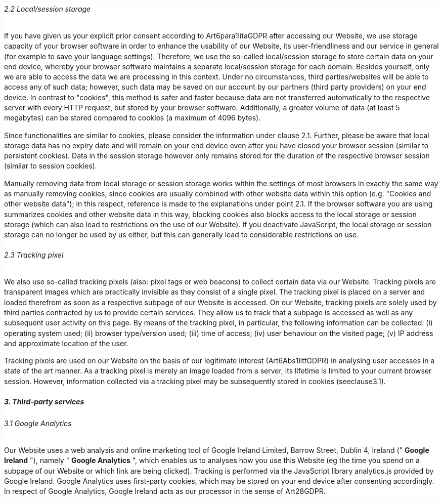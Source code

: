 ###### 2.2 Local/session storage

If you have given us your explicit prior consent according to Art6para1litaGDPR after accessing our Website, we use storage capacity of your browser software in order to enhance the usability of our Website, its user-friendliness and our service in general (for example to save your language settings). Therefore, we use the so-called local/session storage to store certain data on your end device, whereby your browser software maintains a separate local/session storage for each domain. Besides yourself, only we are able to access the data we are processing in this context. Under no circumstances, third parties/websites will be able to access any of such data; however, such data may be saved on our account by our partners (third party providers) on your end device. In contrast to "cookies", this method is safer and faster because data are not transferred automatically to the respective server with every HTTP request, but stored by your browser software. Additionally, a greater volume of data (at least 5 megabytes) can be stored compared to cookies (a maximum of 4096 bytes).

Since functionalities are similar to cookies, please consider the information under clause 2.1. Further, please be aware that local storage data has no expiry date and will remain on your end device even after you have closed your browser session (similar to persistent cookies). Data in the session storage however only remains stored for the duration of the respective browser session (similar to session cookies).

Manually removing data from local storage or session storage works within the settings of most browsers in exactly the same way as manually removing cookies, since cookies are usually combined with other website data within this option (e.g. "Cookies and other website data"); in this respect, reference is made to the explanations under point 2.1. If the browser software you are using summarizes cookies and other website data in this way, blocking cookies also blocks access to the local storage or session storage (which can also lead to restrictions on the use of our Website). If you deactivate JavaScript, the local storage or session storage can no longer be used by us either, but this can generally lead to considerable restrictions on use.

###### 2.3 Tracking pixel

We also use so-called tracking pixels (also: pixel tags or web beacons) to collect certain data via our Website. Tracking pixels are transparent images which are practically invisible as they consist of a single pixel. The tracking pixel is placed on a server and loaded therefrom as soon as a respective subpage of our Website is accessed. On our Website, tracking pixels are solely used by third parties contracted by us to provide certain services. They allow us to track that a subpage is accessed as well as any subsequent user activity on this page. By means of the tracking pixel, in particular, the following information can be collected: (i) operating system used; (ii) browser type/version used; (iii) time of access; (iv) user behaviour on the visited page; (v) IP address and approximate location of the user.

Tracking pixels are used on our Website on the basis of our legitimate interest (Art6Abs1litfGDPR) in analysing user accesses in a state of the art manner. As a tracking pixel is merely an image loaded from a server, its lifetime is limited to your current browser session. However, information collected via a tracking pixel may be subsequently stored in cookies (seeclause3.1).

##### 3. Third-party services

###### 3.1 Google Analytics

Our Website uses a web analysis and online marketing tool of Google Ireland Limited, Barrow Street, Dublin 4, Ireland (" **Google** **Ireland** "), namely " **Google Analytics** ", which enables us to analyses how you use this Website (eg the time you spend on a subpage of our Website or which link are being clicked). Tracking is performed via the JavaScript library analytics.js provided by Google Ireland. Google Analytics uses first-party cookies, which may be stored on your end device after consenting accordingly. In respect of Google Analytics, Google Ireland acts as our processor in the sense of Art28GDPR.
